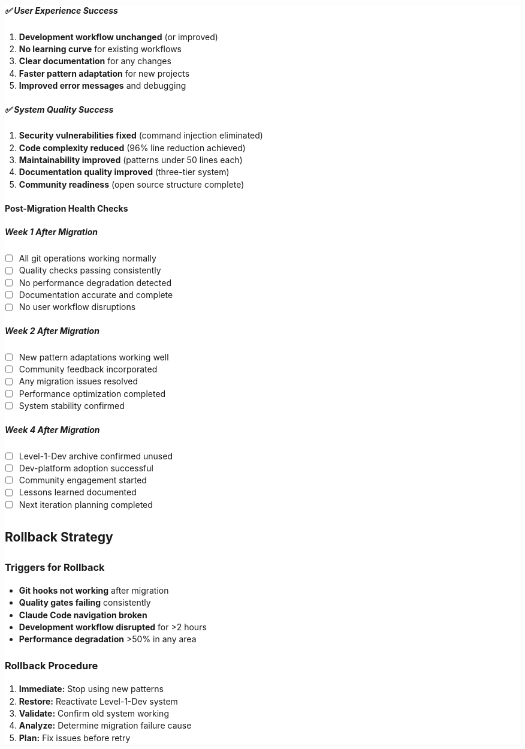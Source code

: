 ##### ✅ User Experience Success  
1. **Development workflow unchanged** (or improved)
2. **No learning curve** for existing workflows
3. **Clear documentation** for any changes
4. **Faster pattern adaptation** for new projects
5. **Improved error messages** and debugging

##### ✅ System Quality Success
1. **Security vulnerabilities fixed** (command injection eliminated)
2. **Code complexity reduced** (96% line reduction achieved)
3. **Maintainability improved** (patterns under 50 lines each)
4. **Documentation quality improved** (three-tier system)
5. **Community readiness** (open source structure complete)

#### Post-Migration Health Checks

##### Week 1 After Migration
- [ ] All git operations working normally
- [ ] Quality checks passing consistently  
- [ ] No performance degradation detected
- [ ] Documentation accurate and complete
- [ ] No user workflow disruptions

##### Week 2 After Migration
- [ ] New pattern adaptations working well
- [ ] Community feedback incorporated
- [ ] Any migration issues resolved
- [ ] Performance optimization completed
- [ ] System stability confirmed

##### Week 4 After Migration
- [ ] Level-1-Dev archive confirmed unused
- [ ] Dev-platform adoption successful
- [ ] Community engagement started
- [ ] Lessons learned documented
- [ ] Next iteration planning completed

## Rollback Strategy

### Triggers for Rollback
- **Git hooks not working** after migration
- **Quality gates failing** consistently
- **Claude Code navigation broken**
- **Development workflow disrupted** for >2 hours
- **Performance degradation** >50% in any area

### Rollback Procedure
1. **Immediate:** Stop using new patterns
2. **Restore:** Reactivate Level-1-Dev system
3. **Validate:** Confirm old system working
4. **Analyze:** Determine migration failure cause
5. **Plan:** Fix issues before retry
